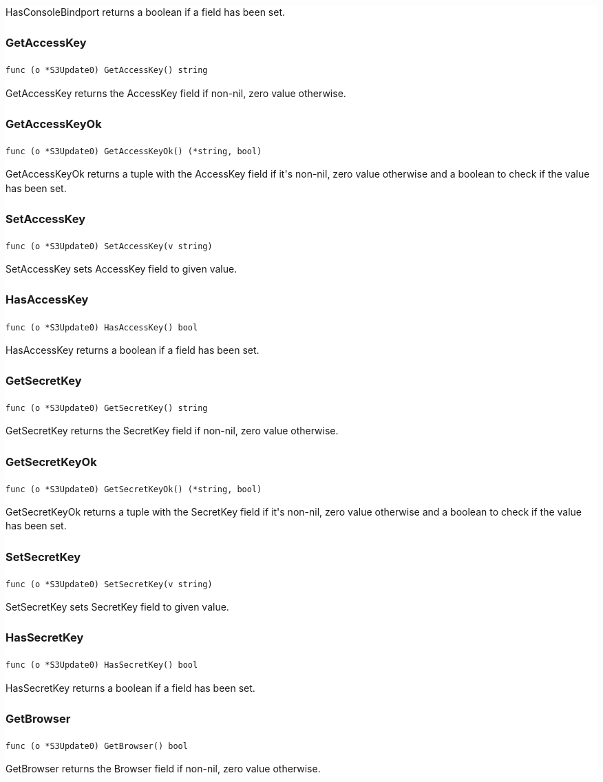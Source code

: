 HasConsoleBindport returns a boolean if a field has been set.

### GetAccessKey

`func (o *S3Update0) GetAccessKey() string`

GetAccessKey returns the AccessKey field if non-nil, zero value otherwise.

### GetAccessKeyOk

`func (o *S3Update0) GetAccessKeyOk() (*string, bool)`

GetAccessKeyOk returns a tuple with the AccessKey field if it's non-nil, zero value otherwise
and a boolean to check if the value has been set.

### SetAccessKey

`func (o *S3Update0) SetAccessKey(v string)`

SetAccessKey sets AccessKey field to given value.

### HasAccessKey

`func (o *S3Update0) HasAccessKey() bool`

HasAccessKey returns a boolean if a field has been set.

### GetSecretKey

`func (o *S3Update0) GetSecretKey() string`

GetSecretKey returns the SecretKey field if non-nil, zero value otherwise.

### GetSecretKeyOk

`func (o *S3Update0) GetSecretKeyOk() (*string, bool)`

GetSecretKeyOk returns a tuple with the SecretKey field if it's non-nil, zero value otherwise
and a boolean to check if the value has been set.

### SetSecretKey

`func (o *S3Update0) SetSecretKey(v string)`

SetSecretKey sets SecretKey field to given value.

### HasSecretKey

`func (o *S3Update0) HasSecretKey() bool`

HasSecretKey returns a boolean if a field has been set.

### GetBrowser

`func (o *S3Update0) GetBrowser() bool`

GetBrowser returns the Browser field if non-nil, zero value otherwise.
